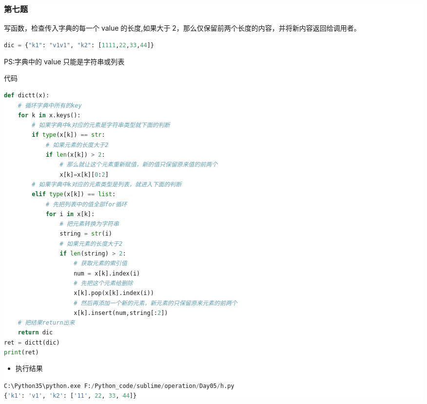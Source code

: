 ### 第七题

写函数，检查传入字典的每一个 value 的长度,如果大于 2，那么仅保留前两个长度的内容，并将新内容返回给调用者。

```python
dic = {"k1": "v1v1", "k2": [1111,22,33,44]}
```

PS:字典中的 value 只能是字符串或列表

代码

```python
def dictt(x):
    # 循环字典中所有的key
    for k in x.keys():
        # 如果字典中k对应的元素是字符串类型就下面的判断
        if type(x[k]) == str:
            # 如果元素的长度大于2
            if len(x[k]) > 2:
                # 那么就让这个元素重新赋值，新的值只保留原来值的前两个
                x[k]=x[k][0:2]
        # 如果字典中k对应的元素类型是列表，就进入下面的判断
        elif type(x[k]) == list:
            # 先把列表中的值全部for循环
            for i in x[k]:
                # 把元素转换为字符串
                string = str(i)
                # 如果元素的长度大于2
                if len(string) > 2:
                    # 获取元素的索引值
                    num = x[k].index(i)
                    # 先把这个元素给删除
                    x[k].pop(x[k].index(i))
                    # 然后再添加一个新的元素，新元素的只保留原来元素的前两个
                    x[k].insert(num,string[:2])
    # 把结果return出来
    return dic
ret = dictt(dic)
print(ret)
```

- 执行结果

```python
C:\Python35\python.exe F:/Python_code/sublime/operation/Day05/h.py
{'k1': 'v1', 'k2': ['11', 22, 33, 44]}
```